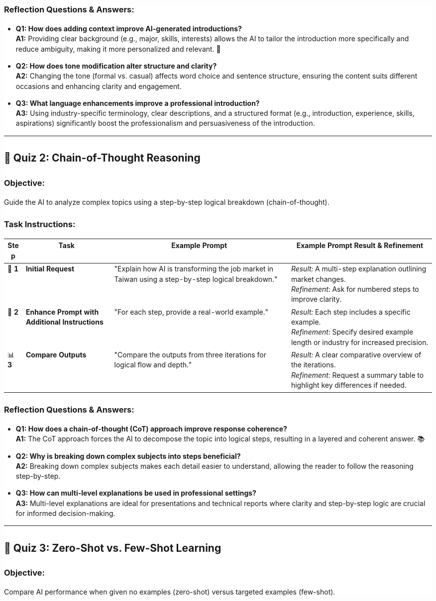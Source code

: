 ### **Reflection Questions & Answers:**

- **Q1: How does adding context improve AI-generated introductions?**  
  **A1:** Providing clear background (e.g., major, skills, interests) allows the AI to tailor the introduction more specifically and reduce ambiguity, making it more personalized and relevant. 🤩

- **Q2: How does tone modification alter structure and clarity?**  
  **A2:** Changing the tone (formal vs. casual) affects word choice and sentence structure, ensuring the content suits different occasions and enhancing clarity and engagement.

- **Q3: What language enhancements improve a professional introduction?**  
  **A3:** Using industry-specific terminology, clear descriptions, and a structured format (e.g., introduction, experience, skills, aspirations) significantly boost the professionalism and persuasiveness of the introduction.

---

## 📝 Quiz 2: Chain-of-Thought Reasoning

### **Objective:**
Guide the AI to analyze complex topics using a step-by-step logical breakdown (chain-of-thought).

### **Task Instructions:**

| Step         | Task                                        | Example Prompt                                                                                                                                    | **Example Prompt Result & Refinement**                                                                                                                                                         |
|--------------|---------------------------------------------|---------------------------------------------------------------------------------------------------------------------------------------------------|--------------------------------------------------------------------------------------------------------------------------------------------------------------------------------------------------|
| 🧠 **1**     | **Initial Request**                         | "Explain how AI is transforming the job market in Taiwan using a step-by-step logical breakdown."                                                 | *Result:* A multi-step explanation outlining market changes.<br>*Refinement:* Ask for numbered steps to improve clarity.                                                                           |
| 🔎 **2**     | **Enhance Prompt with Additional Instructions** | "For each step, provide a real-world example."                                                                                                     | *Result:* Each step includes a specific example.<br>*Refinement:* Specify desired example length or industry for increased precision.                                                               |
| 📊 **3**     | **Compare Outputs**                         | "Compare the outputs from three iterations for logical flow and depth."                                                                           | *Result:* A clear comparative overview of the iterations.<br>*Refinement:* Request a summary table to highlight key differences if needed.                                                       |

### **Reflection Questions & Answers:**

- **Q1: How does a chain-of-thought (CoT) approach improve response coherence?**  
  **A1:** The CoT approach forces the AI to decompose the topic into logical steps, resulting in a layered and coherent answer. 📚

- **Q2: Why is breaking down complex subjects into steps beneficial?**  
  **A2:** Breaking down complex subjects makes each detail easier to understand, allowing the reader to follow the reasoning step-by-step.

- **Q3: How can multi-level explanations be used in professional settings?**  
  **A3:** Multi-level explanations are ideal for presentations and technical reports where clarity and step-by-step logic are crucial for informed decision-making.

---

## 📝 Quiz 3: Zero-Shot vs. Few-Shot Learning

### **Objective:**
Compare AI performance when given no examples (zero-shot) versus targeted examples (few-shot).
